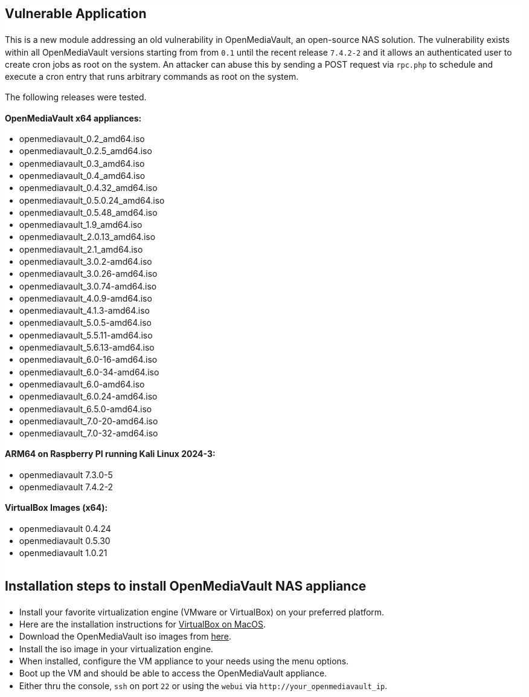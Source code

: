 ## Vulnerable Application

This is a new module addressing an old vulnerability in OpenMediaVault, an open-source NAS solution.
The vulnerability exists within all OpenMediaVault versions starting from from `0.1` until the recent release `7.4.2-2`
and it allows an authenticated user to create cron jobs as root on the system.
An attacker can abuse this by sending a POST request via `rpc.php` to schedule and execute a cron entry
that runs arbitrary commands as root on the system.

The following releases were tested.

**OpenMediaVault x64 appliances:**
* openmediavault_0.2_amd64.iso
* openmediavault_0.2.5_amd64.iso
* openmediavault_0.3_amd64.iso
* openmediavault_0.4_amd64.iso
* openmediavault_0.4.32_amd64.iso
* openmediavault_0.5.0.24_amd64.iso
* openmediavault_0.5.48_amd64.iso
* openmediavault_1.9_amd64.iso
* openmediavault_2.0.13_amd64.iso
* openmediavault_2.1_amd64.iso
* openmediavault_3.0.2-amd64.iso
* openmediavault_3.0.26-amd64.iso
* openmediavault_3.0.74-amd64.iso
* openmediavault_4.0.9-amd64.iso
* openmediavault_4.1.3-amd64.iso
* openmediavault_5.0.5-amd64.iso
* openmediavault_5.5.11-amd64.iso
* openmediavault_5.6.13-amd64.iso
* openmediavault_6.0-16-amd64.iso
* openmediavault_6.0-34-amd64.iso
* openmediavault_6.0-amd64.iso
* openmediavault_6.0.24-amd64.iso
* openmediavault_6.5.0-amd64.iso
* openmediavault_7.0-20-amd64.iso
* openmediavault_7.0-32-amd64.iso

**ARM64 on Raspberry PI running Kali Linux 2024-3:**
* openmediavault 7.3.0-5
* openmediavault 7.4.2-2

**VirtualBox Images (x64):**
* openmediavault 0.4.24
* openmediavault 0.5.30
* openmediavault 1.0.21

## Installation steps to install OpenMediaVault NAS appliance
* Install your favorite virtualization engine (VMware or VirtualBox) on your preferred platform.
* Here are the installation instructions for [VirtualBox on MacOS](https://tecadmin.net/how-to-install-virtualbox-on-macos/).
* Download the OpenMediaVault iso images from [here](https://sourceforge.net/projects/openmediavault/files/iso/).
* Install the iso image in your virtualization engine.
* When installed, configure the VM appliance to your needs using the menu options.
* Boot up the VM and should be able to access the OpenMediaVault appliance.
* Either thru the console, `ssh` on port `22` or using the `webui` via `http://your_openmediavault_ip`.
